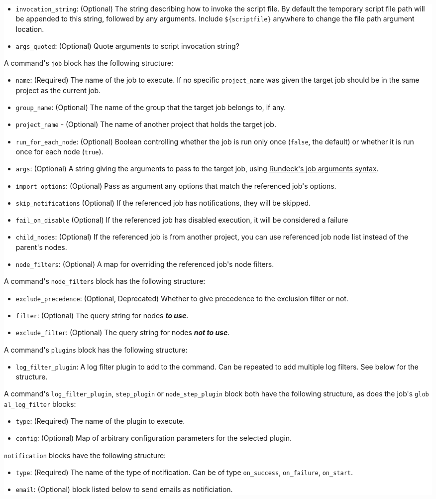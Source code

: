 * `invocation_string`: (Optional) The string describing how to invoke the script file. By
  default the temporary script file path will be appended to this string, followed by any
  arguments. Include `${scriptfile}` anywhere to change the file path argument location.

* `args_quoted`: (Optional) Quote arguments to script invocation string?

A command's `job` block has the following structure:

* `name`: (Required) The name of the job to execute. If no specific `project_name` was given the target job should be in the same project as the current job.

* `group_name`: (Optional) The name of the group that the target job belongs to, if any.

* `project_name` - (Optional) The name of another project that holds the target job.

* `run_for_each_node`: (Optional) Boolean controlling whether the job is run only once (`false`,
  the default) or whether it is run once for each node (`true`).

* `args`: (Optional) A string giving the arguments to pass to the target job, using
  [Rundeck's job arguments syntax](http://rundeck.org/docs/manual/jobs.html#job-reference-step).

* `import_options`: (Optional) Pass as argument any options that match the referenced job's options.

* `skip_notifications` (Optional) If the referenced job has notifications, they will be skipped.

* `fail_on_disable` (Optional) If the referenced job has disabled execution, it will be considered a failure

* `child_nodes`: (Optional) If the referenced job is from another project, you can use referenced job node list instead of the parent's nodes.

* `node_filters`: (Optional) A map for overriding the referenced job's node filters.

A command's `node_filters` block has the following structure:

* `exclude_precedence`: (Optional, Deprecated) Whether to give precedence to the exclusion filter or not.

* `filter`: (Optional) The query string for nodes ***to use***.

* `exclude_filter`: (Optional) The query string for nodes ***not to use***.

A command's `plugins` block has the following structure:

* `log_filter_plugin`: A log filter plugin to add to the command. Can be repeated to add multiple log filters. See below for the structure.

A command's `log_filter_plugin`, `step_plugin`  or `node_step_plugin` block both have the following structure, as does the job's
  `global_log_filter` blocks:

* `type`: (Required) The name of the plugin to execute.

* `config`: (Optional) Map of arbitrary configuration parameters for the selected plugin.

`notification` blocks have the following structure:

* `type`: (Required) The name of the type of notification. Can be of type `on_success`, `on_failure`, `on_start`.

* `email`: (Optional) block listed below to send emails as notificiation.
